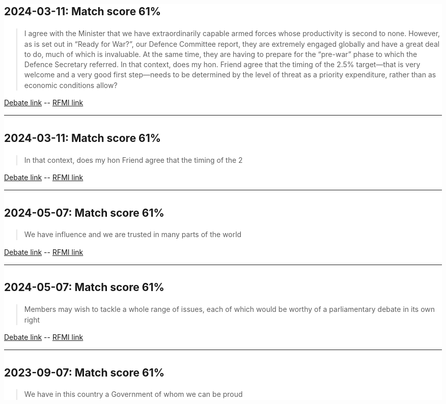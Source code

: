 ## 2024-03-11: Match score 61%

>I agree with the Minister that we have extraordinarily capable armed forces whose productivity is second to none. However, as is set out in “Ready for War?”, our Defence Committee report, they are extremely engaged globally and have a great deal to do, much of which is invaluable. At the same time, they are having to prepare for the “pre-war” phase to which the Defence Secretary referred. In that context, does my hon. Friend agree that the timing of the 2.5% target—that is very welcome and a very good first step—needs to be determined by the level of threat as a priority expenditure, rather than as economic conditions allow?

[Debate link](https://www.theyworkforyou.com/debates/?id=2024-03-11c.25.0)  --  [RFMI link](https://www.theyworkforyou.com/mp/25417/register)


---



## 2024-03-11: Match score 61%

>In that context, does my hon Friend agree that the timing of the 2

[Debate link](https://www.theyworkforyou.com/debates/?id=2024-03-11c.25.0)  --  [RFMI link](https://www.theyworkforyou.com/mp/25417/register)


---



## 2024-05-07: Match score 61%

>We have influence and we are trusted in many parts of the world

[Debate link](https://www.theyworkforyou.com/debates/?id=2024-05-07b.499.3)  --  [RFMI link](https://www.theyworkforyou.com/mp/25417/register)


---



## 2024-05-07: Match score 61%

>Members may wish to tackle a whole range of issues, each of which would be worthy of a parliamentary debate in its own right

[Debate link](https://www.theyworkforyou.com/debates/?id=2024-05-07b.499.3)  --  [RFMI link](https://www.theyworkforyou.com/mp/25417/register)


---



## 2023-09-07: Match score 61%

>We have in this country a Government of whom we can be proud
